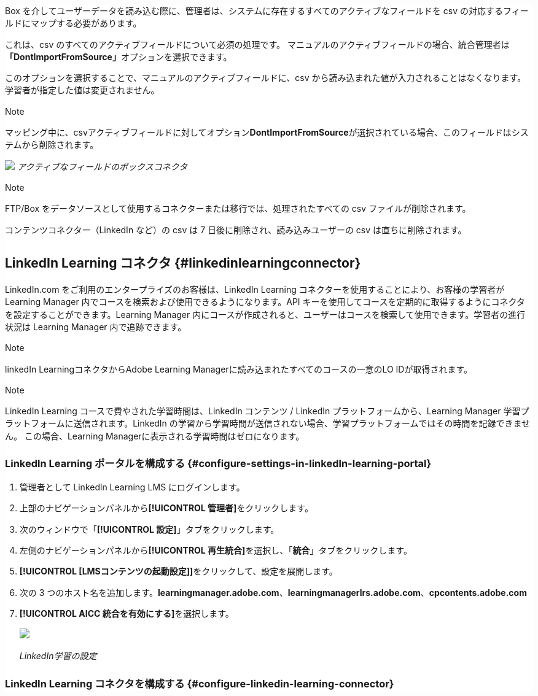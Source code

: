 Box を介してユーザーデータを読み込む際に、管理者は、システムに存在するすべてのアクティブなフィールドを csv の対応するフィールドにマップする必要があります。

これは、csv のすべてのアクティブフィールドについて必須の処理です。 マニュアルのアクティブフィールドの場合、統合管理者は&#x200B;**「DontImportFromSource」**&#x200B;オプションを選択できます。

このオプションを選択することで、マニュアルのアクティブフィールドに、csv から読み込まれた値が入力されることはなくなります。 学習者が指定した値は変更されません。

>[!NOTE]
>
>マッピング中に、csvアクティブフィールドに対してオプション&#x200B;**DontImportFromSource**&#x200B;が選択されている場合、このフィールドはシステムから削除されます。

![](assets/box-connector-foractivefields.png)
*アクティブなフィールドのボックスコネクタ*

>[!NOTE]
>
>FTP/Box をデータソースとして使用するコネクターまたは移行では、処理されたすべての csv ファイルが削除されます。
>
>コンテンツコネクター（LinkedIn など）の csv は 7 日後に削除され、読み込みユーザーの csv は直ちに削除されます。

## LinkedIn Learning コネクタ {#linkedinlearningconnector}

LinkedIn.com をご利用のエンタープライズのお客様は、LinkedIn Learning コネクターを使用することにより、お客様の学習者が Learning Manager 内でコースを検索および使用できるようになります。API キーを使用してコースを定期的に取得するようにコネクタを設定することができます。Learning Manager 内にコースが作成されると、ユーザーはコースを検索して使用できます。学習者の進行状況は Learning Manager 内で追跡できます。

>[!NOTE]
>
>linkedIn LearningコネクタからAdobe Learning Managerに読み込まれたすべてのコースの一意のLO IDが取得されます。

>[!NOTE]
>
>LinkedIn Learning コースで費やされた学習時間は、LinkedIn コンテンツ / LinkedIn プラットフォームから、Learning Manager 学習プラットフォームに送信されます。LinkedIn の学習から学習時間が送信されない場合、学習プラットフォームではその時間を記録できません。 この場合、Learning Managerに表示される学習時間はゼロになります。

### Linkedln Learning ポータルを構成する {#configure-settings-in-linkedln-learning-portal}

1. 管理者として Linkedln Learning LMS にログインします。
1. 上部のナビゲーションパネルから&#x200B;**[!UICONTROL 管理者]**&#x200B;をクリックします。
1. 次のウィンドウで「**[!UICONTROL 設定]**」タブをクリックします。
1. 左側のナビゲーションパネルから&#x200B;**[!UICONTROL 再生統合]**&#x200B;を選択し、「**統合**」タブをクリックします。
1. **[!UICONTROL [LMSコンテンツの起動設定]]**&#x200B;をクリックして、設定を展開します。
1. 次の 3 つのホスト名を追加します。**learningmanager.adobe.com**、**learningmanagerlrs.adobe.com**、**cpcontents.adobe.com**
1. **[!UICONTROL AICC 統合を有効にする]**&#x200B;を選択します。

   ![](assets/linkedin-learning.png)

   *LinkedIn学習の設定*

### LinkedIn Learning コネクタを構成する {#configure-linkedin-learning-connector}
